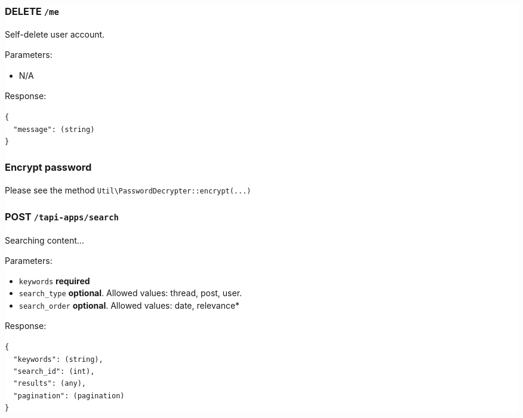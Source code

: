 ### DELETE `/me`

Self-delete user account.

Parameters:

* N/A

Response:

```
{
  "message": (string)
}
```

### Encrypt password
Please see the method `Util\PasswordDecrypter::encrypt(...)`

### POST `/tapi-apps/search`

Searching content...

Parameters:

* `keywords` __required__
* `search_type` __optional__. Allowed values: thread, post, user.
* `search_order` __optional__. Allowed values: date, relevance*

Response:

```
{
  "keywords": (string),
  "search_id": (int),
  "results": (any),
  "pagination": (pagination)
}
```